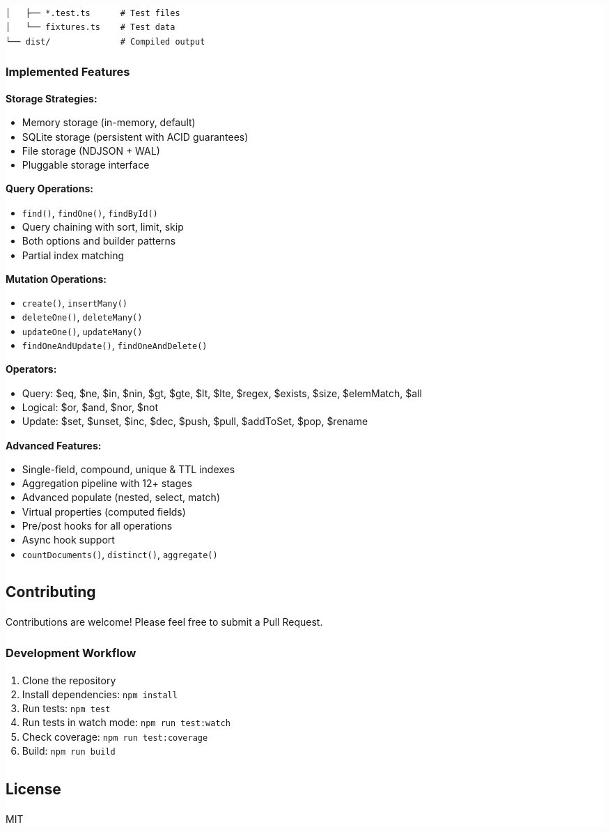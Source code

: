 ```
│   ├── *.test.ts      # Test files
│   └── fixtures.ts    # Test data
└── dist/              # Compiled output
```

### Implemented Features

**Storage Strategies:**

- Memory storage (in-memory, default)
- SQLite storage (persistent with ACID guarantees)
- File storage (NDJSON + WAL)
- Pluggable storage interface

**Query Operations:**

- `find()`, `findOne()`, `findById()`
- Query chaining with sort, limit, skip
- Both options and builder patterns
- Partial index matching

**Mutation Operations:**

- `create()`, `insertMany()`
- `deleteOne()`, `deleteMany()`
- `updateOne()`, `updateMany()`
- `findOneAndUpdate()`, `findOneAndDelete()`

**Operators:**

- Query: $eq, $ne, $in, $nin, $gt, $gte, $lt, $lte, $regex, $exists, $size, $elemMatch, $all
- Logical: $or, $and, $nor, $not
- Update: $set, $unset, $inc, $dec, $push, $pull, $addToSet, $pop, $rename

**Advanced Features:**

- Single-field, compound, unique & TTL indexes
- Aggregation pipeline with 12+ stages
- Advanced populate (nested, select, match)
- Virtual properties (computed fields)
- Pre/post hooks for all operations
- Async hook support
- `countDocuments()`, `distinct()`, `aggregate()`

## Contributing

Contributions are welcome! Please feel free to submit a Pull Request.

### Development Workflow

1. Clone the repository
2. Install dependencies: `npm install`
3. Run tests: `npm test`
4. Run tests in watch mode: `npm run test:watch`
5. Check coverage: `npm run test:coverage`
6. Build: `npm run build`

## License

MIT

